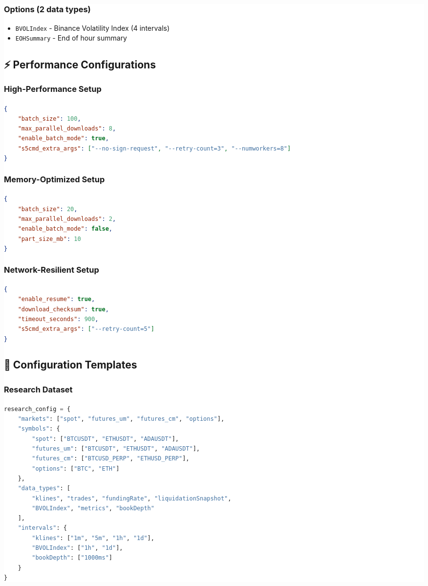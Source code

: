 ### Options (2 data types)
- `BVOLIndex` - Binance Volatility Index (4 intervals)
- `EOHSummary` - End of hour summary

## ⚡ Performance Configurations

### High-Performance Setup
```json
{
    "batch_size": 100,
    "max_parallel_downloads": 8,
    "enable_batch_mode": true,
    "s5cmd_extra_args": ["--no-sign-request", "--retry-count=3", "--numworkers=8"]
}
```

### Memory-Optimized Setup
```json
{
    "batch_size": 20,
    "max_parallel_downloads": 2,
    "enable_batch_mode": false,
    "part_size_mb": 10
}
```

### Network-Resilient Setup
```json
{
    "enable_resume": true,
    "download_checksum": true,
    "timeout_seconds": 900,
    "s5cmd_extra_args": ["--retry-count=5"]
}
```

## 🔧 Configuration Templates

### Research Dataset
```python
research_config = {
    "markets": ["spot", "futures_um", "futures_cm", "options"],
    "symbols": {
        "spot": ["BTCUSDT", "ETHUSDT", "ADAUSDT"],
        "futures_um": ["BTCUSDT", "ETHUSDT", "ADAUSDT"],
        "futures_cm": ["BTCUSD_PERP", "ETHUSD_PERP"],
        "options": ["BTC", "ETH"]
    },
    "data_types": [
        "klines", "trades", "fundingRate", "liquidationSnapshot",
        "BVOLIndex", "metrics", "bookDepth"
    ],
    "intervals": {
        "klines": ["1m", "5m", "1h", "1d"],
        "BVOLIndex": ["1h", "1d"],
        "bookDepth": ["1000ms"]
    }
}
```
